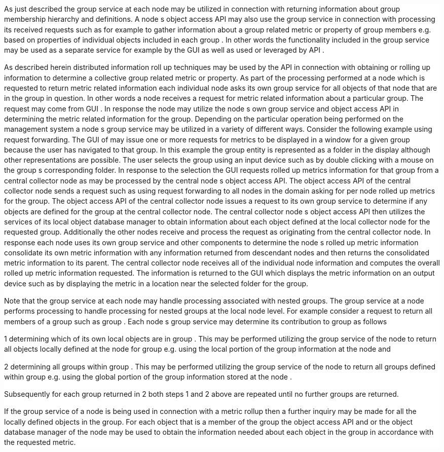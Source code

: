 As just described the group service at each node may be utilized in connection with returning information about group membership hierarchy and definitions. A node s object access API may also use the group service in connection with processing its received requests such as for example to gather information about a group related metric or property of group members e.g. based on properties of individual objects included in each group . In other words the functionality included in the group service may be used as a separate service for example by the GUI as well as used or leveraged by API .

As described herein distributed information roll up techniques may be used by the API in connection with obtaining or rolling up information to determine a collective group related metric or property. As part of the processing performed at a node which is requested to return metric related information each individual node asks its own group service for all objects of that node that are in the group in question. In other words a node receives a request for metric related information about a particular group. The request may come from GUI . In response the node may utilize the node s own group service and object access API in determining the metric related information for the group. Depending on the particular operation being performed on the management system a node s group service may be utilized in a variety of different ways. Consider the following example using request forwarding. The GUI of may issue one or more requests for metrics to be displayed in a window for a given group because the user has navigated to that group. In this example the group entity is represented as a folder in the display although other representations are possible. The user selects the group using an input device such as by double clicking with a mouse on the group s corresponding folder. In response to the selection the GUI requests rolled up metrics information for that group from a central collector node as may be processed by the central node s object access API. The object access API of the central collector node sends a request such as using request forwarding to all nodes in the domain asking for per node rolled up metrics for the group. The object access API of the central collector node issues a request to its own group service to determine if any objects are defined for the group at the central collector node. The central collector node s object access API then utilizes the services of its local object database manager to obtain information about each object defined at the local collector node for the requested group. Additionally the other nodes receive and process the request as originating from the central collector node. In response each node uses its own group service and other components to determine the node s rolled up metric information consolidate its own metric information with any information returned from descendant nodes and then returns the consolidated metric information to its parent. The central collector node receives all of the individual node information and computes the overall rolled up metric information requested. The information is returned to the GUI which displays the metric information on an output device such as by displaying the metric in a location near the selected folder for the group.

Note that the group service at each node may handle processing associated with nested groups. The group service at a node performs processing to handle processing for nested groups at the local node level. For example consider a request to return all members of a group such as group . Each node s group service may determine its contribution to group as follows 

1 determining which of its own local objects are in group . This may be performed utilizing the group service of the node to return all objects locally defined at the node for group e.g. using the local portion of the group information at the node and

2 determining all groups within group . This may be performed utilizing the group service of the node to return all groups defined within group e.g. using the global portion of the group information stored at the node .

Subsequently for each group returned in 2 both steps 1 and 2 above are repeated until no further groups are returned.

If the group service of a node is being used in connection with a metric rollup then a further inquiry may be made for all the locally defined objects in the group. For each object that is a member of the group the object access API and or the object database manager of the node may be used to obtain the information needed about each object in the group in accordance with the requested metric.
